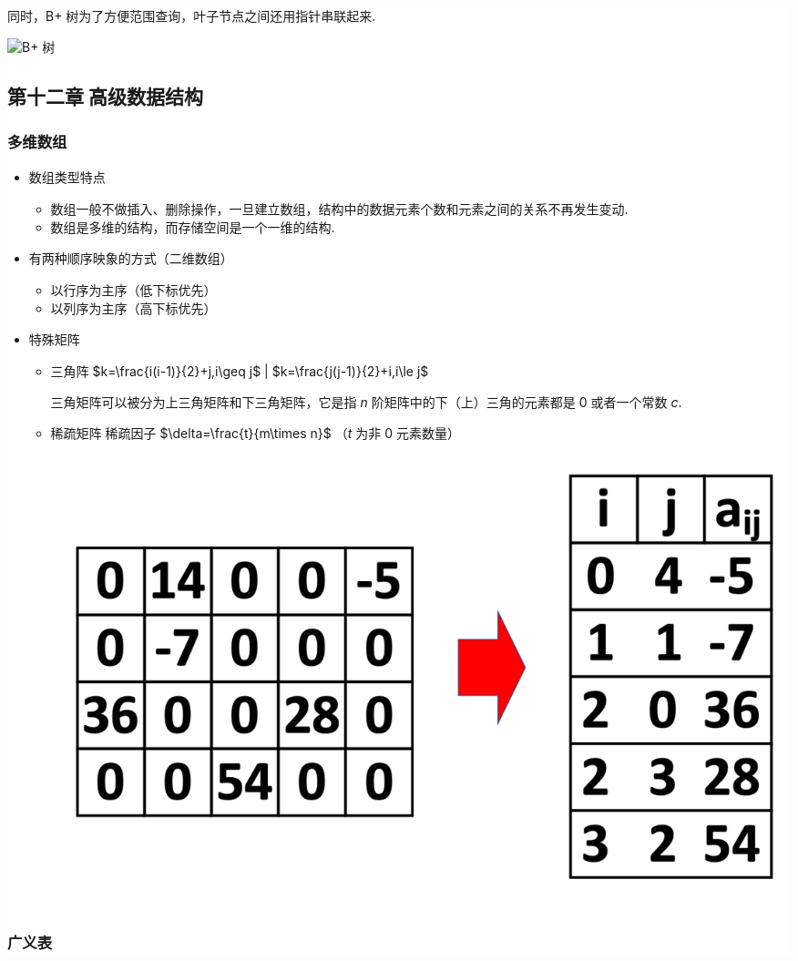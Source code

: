 同时，B+ 树为了方便范围查询，叶子节点之间还用指针串联起来.

![B+ 树](https://oi-wiki.org/ds/images/bplus-tree-1.png)

## 第十二章 高级数据结构

### 多维数组

- 数组类型特点
  - 数组一般不做插入、删除操作，一旦建立数组，结构中的数据元素个数和元素之间的关系不再发生变动.
  - 数组是多维的结构，而存储空间是一个一维的结构.

- 有两种顺序映象的方式（二维数组）
  - 以行序为主序（低下标优先）
  - 以列序为主序（高下标优先）

- 特殊矩阵

  - 三角阵 $k=\frac{i(i-1)}{2}+j,i\geq j$ | $k=\frac{j(j-1)}{2}+i,i\le j$

    三角矩阵可以被分为上三角矩阵和下三角矩阵，它是指 $n$ 阶矩阵中的下（上）三角的元素都是 $0$ 或者一个常数 $c$​.

  - 稀疏矩阵 稀疏因子 $\delta=\frac{t}{m\times n}$ （$t$ 为非 $0$ 元素数量）

    ![稀疏矩阵](assets/稀疏矩阵.png)

### 广义表
